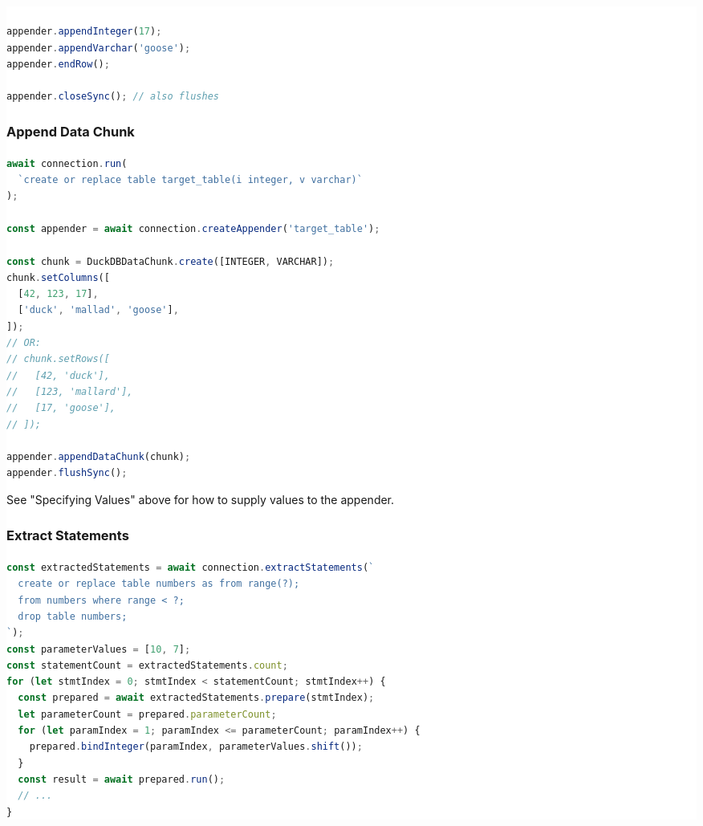 ```ts

appender.appendInteger(17);
appender.appendVarchar('goose');
appender.endRow();

appender.closeSync(); // also flushes
```

### Append Data Chunk

```ts
await connection.run(
  `create or replace table target_table(i integer, v varchar)`
);

const appender = await connection.createAppender('target_table');

const chunk = DuckDBDataChunk.create([INTEGER, VARCHAR]);
chunk.setColumns([
  [42, 123, 17],
  ['duck', 'mallad', 'goose'],
]);
// OR:
// chunk.setRows([
//   [42, 'duck'],
//   [123, 'mallard'],
//   [17, 'goose'],
// ]);

appender.appendDataChunk(chunk);
appender.flushSync();
```

See "Specifying Values" above for how to supply values to the appender.

### Extract Statements

```ts
const extractedStatements = await connection.extractStatements(`
  create or replace table numbers as from range(?);
  from numbers where range < ?;
  drop table numbers;
`);
const parameterValues = [10, 7];
const statementCount = extractedStatements.count;
for (let stmtIndex = 0; stmtIndex < statementCount; stmtIndex++) {
  const prepared = await extractedStatements.prepare(stmtIndex);
  let parameterCount = prepared.parameterCount;
  for (let paramIndex = 1; paramIndex <= parameterCount; paramIndex++) {
    prepared.bindInteger(paramIndex, parameterValues.shift());
  }
  const result = await prepared.run();
  // ...
}
```
